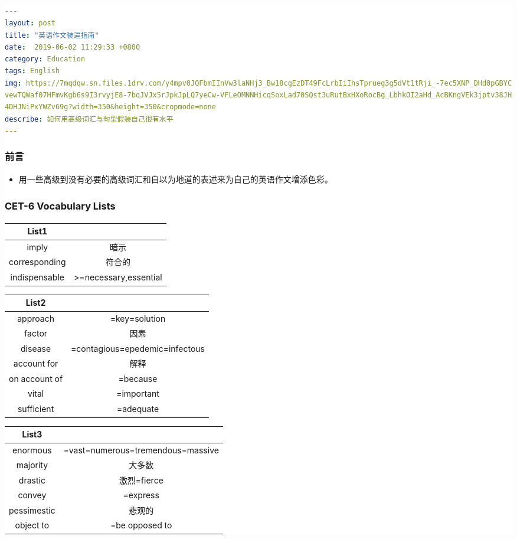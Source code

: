 ```yaml
---
layout: post
title: "英语作文装逼指南"
date:  2019-06-02 11:29:33 +0800
category: Education
tags: English
img: https://7mqdqw.sn.files.1drv.com/y4mpv0JQFbmIInVw3laNHj3_Bw18cgEzDT49FcLrbIiIhsTprueg3g5dVt1tRji_-7ec5XNP_DHd0pGBYCvewTQWaf07HFmvKgb6s9I3rvyjE8-7bqJVJx5rJpkJpLQ7yeCw-VFLeOMNNHicqSoxLad70SQst3uRutBxHXoRocBg_LbhkOI2aHd_AcBKngVEk3jptv38JH4DHJNiPxYWZv69g?width=350&height=350&cropmode=none
describe: 如何用高级词汇与句型假装自己很有水平
---
```


### 前言


- 用一些高级到没有必要的高级词汇和自以为地道的表述来为自己的英语作文增添色彩。

  

### CET-6 Vocabulary Lists




| List1|  |
| :-: | :--: |
| imply | 暗示 |
| corresponding | 符合的 |
|indispensable|>=necessary,essential|

|List2||
|:-:|:-:|
|approach|=key=solution|
|factor|因素|
|disease|=contagious=epedemic=infectous|
|account for|解释|
|on account of|=because|
|vital|=important|
|sufficient|=adequate|

|List3||
|:-:|:-:|
|enormous|=vast=numerous=tremendous=massive|
|majority|大多数|
|drastic|激烈=fierce|
|convey|=express|
|pessimestic|悲观的|
|object to|=be opposed to|

